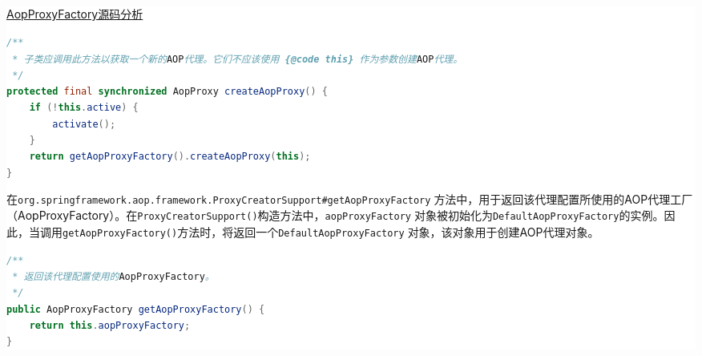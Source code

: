 [AopProxyFactory源码分析](../spring-aop-aopProxyFactory/README.md)

```java
/**
 * 子类应调用此方法以获取一个新的AOP代理。它们不应该使用 {@code this} 作为参数创建AOP代理。
 */
protected final synchronized AopProxy createAopProxy() {
    if (!this.active) {
        activate();
    }
    return getAopProxyFactory().createAopProxy(this);
}

```

在`org.springframework.aop.framework.ProxyCreatorSupport#getAopProxyFactory`
方法中，用于返回该代理配置所使用的AOP代理工厂（AopProxyFactory）。在`ProxyCreatorSupport()`构造方法中，`aopProxyFactory`
对象被初始化为`DefaultAopProxyFactory`的实例。因此，当调用`getAopProxyFactory()`方法时，将返回一个`DefaultAopProxyFactory`
对象，该对象用于创建AOP代理对象。

```java
/**
 * 返回该代理配置使用的AopProxyFactory。
 */
public AopProxyFactory getAopProxyFactory() {
    return this.aopProxyFactory;
}
```
